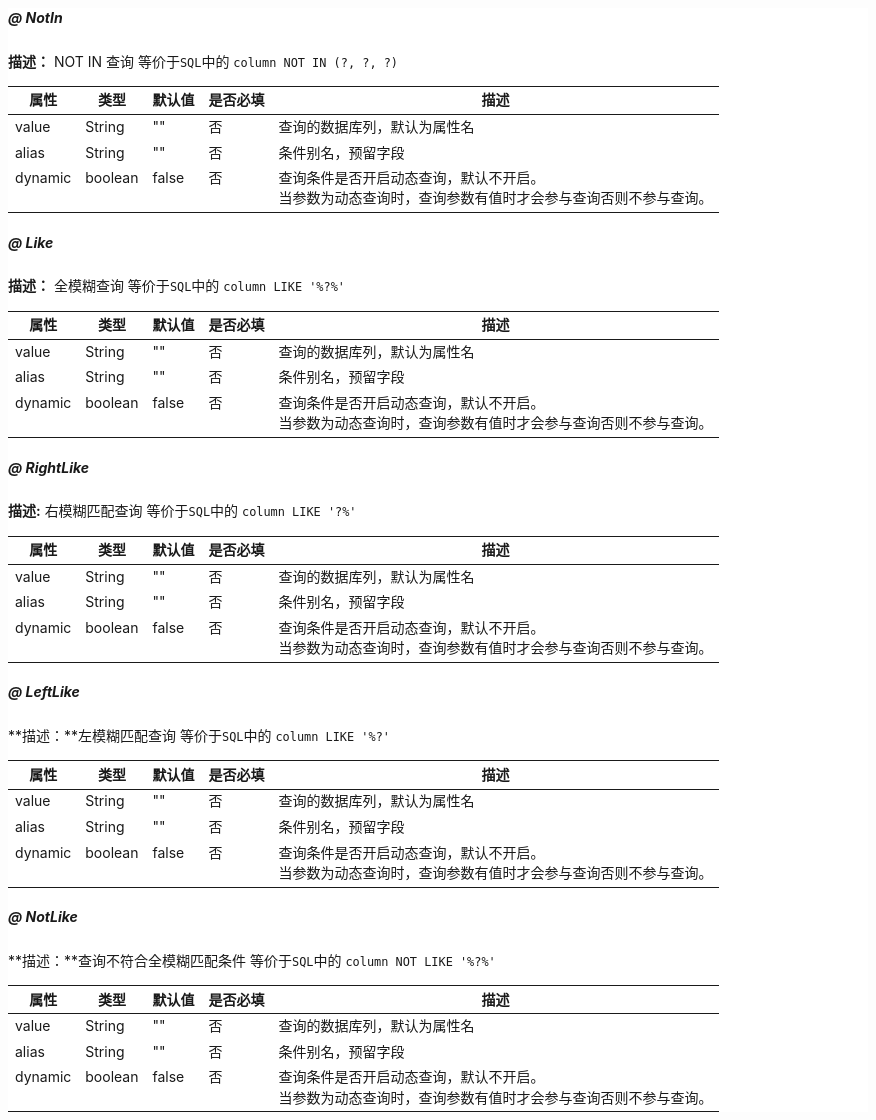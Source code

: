 ##### @ NotIn

**描述：** NOT IN 查询 等价于`SQL`中的  `column NOT IN (?, ?, ?)`

| 属性    | 类型    | 默认值 | 是否必填 | 描述                                                         |
| ------- | ------- | ------ | -------- | ------------------------------------------------------------ |
| value   | String  | ""     | 否       | 查询的数据库列，默认为属性名                                 |
| alias   | String  | ""     | 否       | 条件别名，预留字段                                           |
| dynamic | boolean | false  | 否       | 查询条件是否开启动态查询，默认不开启。<br/>当参数为动态查询时，查询参数有值时才会参与查询否则不参与查询。 |

##### @ Like

**描述：** 全模糊查询 等价于`SQL`中的  `column LIKE '%?%'`

| 属性    | 类型    | 默认值 | 是否必填 | 描述                                                         |
| ------- | ------- | ------ | -------- | ------------------------------------------------------------ |
| value   | String  | ""     | 否       | 查询的数据库列，默认为属性名                                 |
| alias   | String  | ""     | 否       | 条件别名，预留字段                                           |
| dynamic | boolean | false  | 否       | 查询条件是否开启动态查询，默认不开启。<br/>当参数为动态查询时，查询参数有值时才会参与查询否则不参与查询。 |

##### @ RightLike

**描述:**  右模糊匹配查询 等价于`SQL`中的  `column LIKE '?%'`

| 属性    | 类型    | 默认值 | 是否必填 | 描述                                                         |
| ------- | ------- | ------ | -------- | ------------------------------------------------------------ |
| value   | String  | ""     | 否       | 查询的数据库列，默认为属性名                                 |
| alias   | String  | ""     | 否       | 条件别名，预留字段                                           |
| dynamic | boolean | false  | 否       | 查询条件是否开启动态查询，默认不开启。<br/>当参数为动态查询时，查询参数有值时才会参与查询否则不参与查询。 |

##### @ LeftLike

**描述：**左模糊匹配查询 等价于`SQL`中的  `column LIKE '%?'`

| 属性    | 类型    | 默认值 | 是否必填 | 描述                                                         |
| ------- | ------- | ------ | -------- | ------------------------------------------------------------ |
| value   | String  | ""     | 否       | 查询的数据库列，默认为属性名                                 |
| alias   | String  | ""     | 否       | 条件别名，预留字段                                           |
| dynamic | boolean | false  | 否       | 查询条件是否开启动态查询，默认不开启。<br/>当参数为动态查询时，查询参数有值时才会参与查询否则不参与查询。 |

##### @ NotLike

**描述：**查询不符合全模糊匹配条件 等价于`SQL`中的  `column NOT LIKE '%?%'`

| 属性    | 类型    | 默认值 | 是否必填 | 描述                                                         |
| ------- | ------- | ------ | -------- | ------------------------------------------------------------ |
| value   | String  | ""     | 否       | 查询的数据库列，默认为属性名                                 |
| alias   | String  | ""     | 否       | 条件别名，预留字段                                           |
| dynamic | boolean | false  | 否       | 查询条件是否开启动态查询，默认不开启。<br/>当参数为动态查询时，查询参数有值时才会参与查询否则不参与查询。 |
